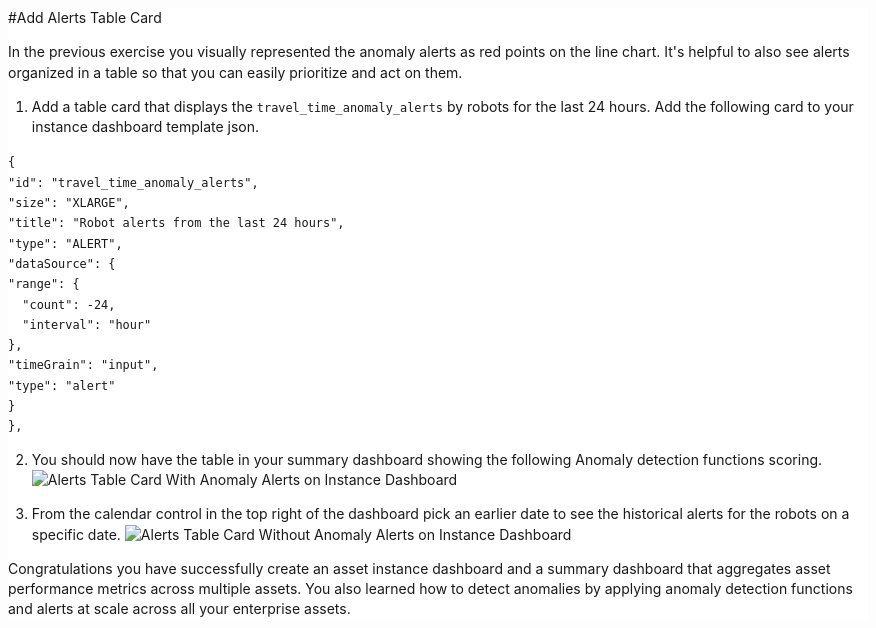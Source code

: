 #Add Alerts Table Card

In the previous exercise you visually represented the anomaly alerts as red points on the line chart.  It's helpful to also see alerts organized in a table so that you can easily prioritize and act on them.

1.  Add a table card that displays the `travel_time_anomaly_alerts` by robots for the last 24 hours. Add the following card to your instance dashboard template json.

```
{
"id": "travel_time_anomaly_alerts",
"size": "XLARGE",
"title": "Robot alerts from the last 24 hours",
"type": "ALERT",
"dataSource": {
"range": {
  "count": -24,
  "interval": "hour"
},
"timeGrain": "input",
"type": "alert"
}
},
```


2.  You should now have the table in your summary dashboard showing the following Anomaly detection functions scoring.  ![Alerts Table Card With Anomaly Alerts on Instance Dashboard](/img/monitor/i109.png) &nbsp;

3.  From the calendar control in the top right of the dashboard pick an earlier date to see the historical alerts for the robots on a specific date.  ![Alerts Table Card Without Anomaly Alerts on Instance Dashboard](/img/monitor/i110.png) &nbsp;

Congratulations you have successfully create an asset instance dashboard and a summary dashboard that aggregates asset performance metrics across multiple assets.  You also learned how to detect anomalies by applying anomaly detection functions and alerts at scale across all your enterprise assets.
